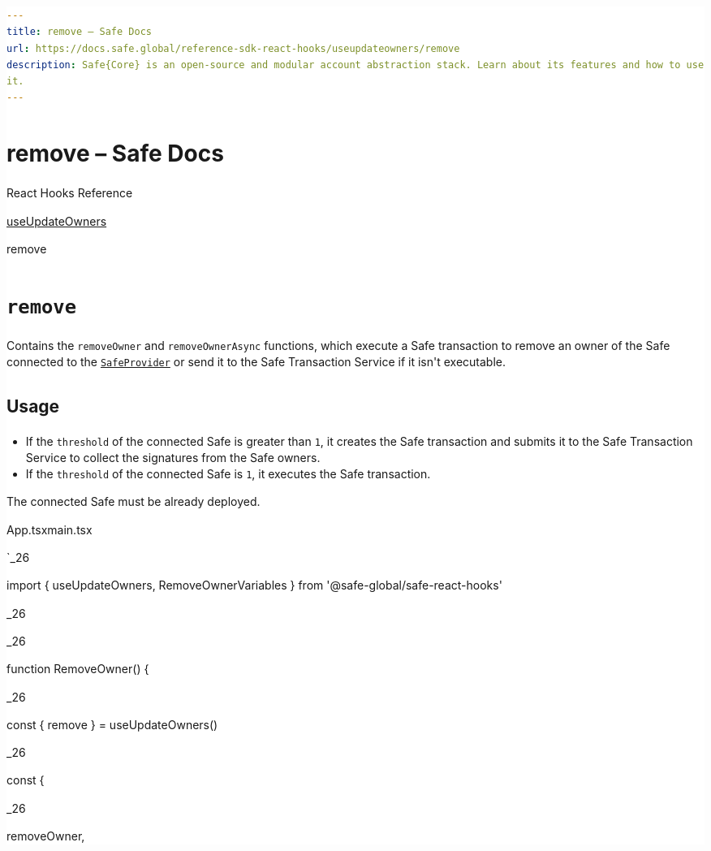 ```yaml
---
title: remove – Safe Docs
url: https://docs.safe.global/reference-sdk-react-hooks/useupdateowners/remove
description: Safe{Core} is an open-source and modular account abstraction stack. Learn about its features and how to use it.
---
```


# remove – Safe Docs

React Hooks Reference

[useUpdateOwners](/reference-sdk-react-hooks/useupdateowners)

remove

# `remove`

Contains the `removeOwner` and `removeOwnerAsync` functions, which execute a Safe transaction to remove an owner of the Safe connected to the [`SafeProvider`](/reference-sdk-react-hooks/safeprovider) or send it to the Safe Transaction Service if it isn't executable.

## Usage

- If the `threshold` of the connected Safe is greater than `1`, it creates the Safe transaction and submits it to the Safe Transaction Service to collect the signatures from the Safe owners.
- If the `threshold` of the connected Safe is `1`, it executes the Safe transaction.

The connected Safe must be already deployed.



App.tsxmain.tsx

`_26

import { useUpdateOwners, RemoveOwnerVariables } from '@safe-global/safe-react-hooks'

_26

_26

function RemoveOwner() {

_26

const { remove } = useUpdateOwners()

_26

const {

_26

removeOwner,
